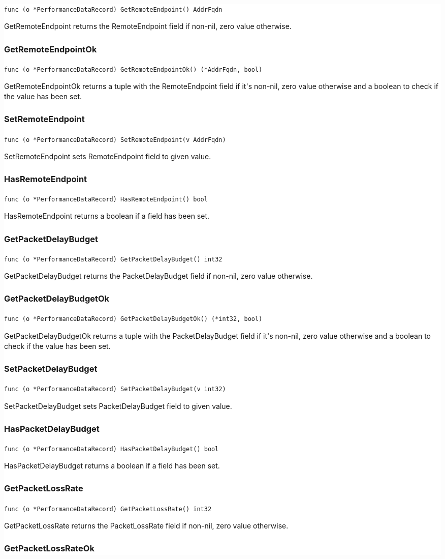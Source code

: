 `func (o *PerformanceDataRecord) GetRemoteEndpoint() AddrFqdn`

GetRemoteEndpoint returns the RemoteEndpoint field if non-nil, zero value otherwise.

### GetRemoteEndpointOk

`func (o *PerformanceDataRecord) GetRemoteEndpointOk() (*AddrFqdn, bool)`

GetRemoteEndpointOk returns a tuple with the RemoteEndpoint field if it's non-nil, zero value otherwise
and a boolean to check if the value has been set.

### SetRemoteEndpoint

`func (o *PerformanceDataRecord) SetRemoteEndpoint(v AddrFqdn)`

SetRemoteEndpoint sets RemoteEndpoint field to given value.

### HasRemoteEndpoint

`func (o *PerformanceDataRecord) HasRemoteEndpoint() bool`

HasRemoteEndpoint returns a boolean if a field has been set.

### GetPacketDelayBudget

`func (o *PerformanceDataRecord) GetPacketDelayBudget() int32`

GetPacketDelayBudget returns the PacketDelayBudget field if non-nil, zero value otherwise.

### GetPacketDelayBudgetOk

`func (o *PerformanceDataRecord) GetPacketDelayBudgetOk() (*int32, bool)`

GetPacketDelayBudgetOk returns a tuple with the PacketDelayBudget field if it's non-nil, zero value otherwise
and a boolean to check if the value has been set.

### SetPacketDelayBudget

`func (o *PerformanceDataRecord) SetPacketDelayBudget(v int32)`

SetPacketDelayBudget sets PacketDelayBudget field to given value.

### HasPacketDelayBudget

`func (o *PerformanceDataRecord) HasPacketDelayBudget() bool`

HasPacketDelayBudget returns a boolean if a field has been set.

### GetPacketLossRate

`func (o *PerformanceDataRecord) GetPacketLossRate() int32`

GetPacketLossRate returns the PacketLossRate field if non-nil, zero value otherwise.

### GetPacketLossRateOk
